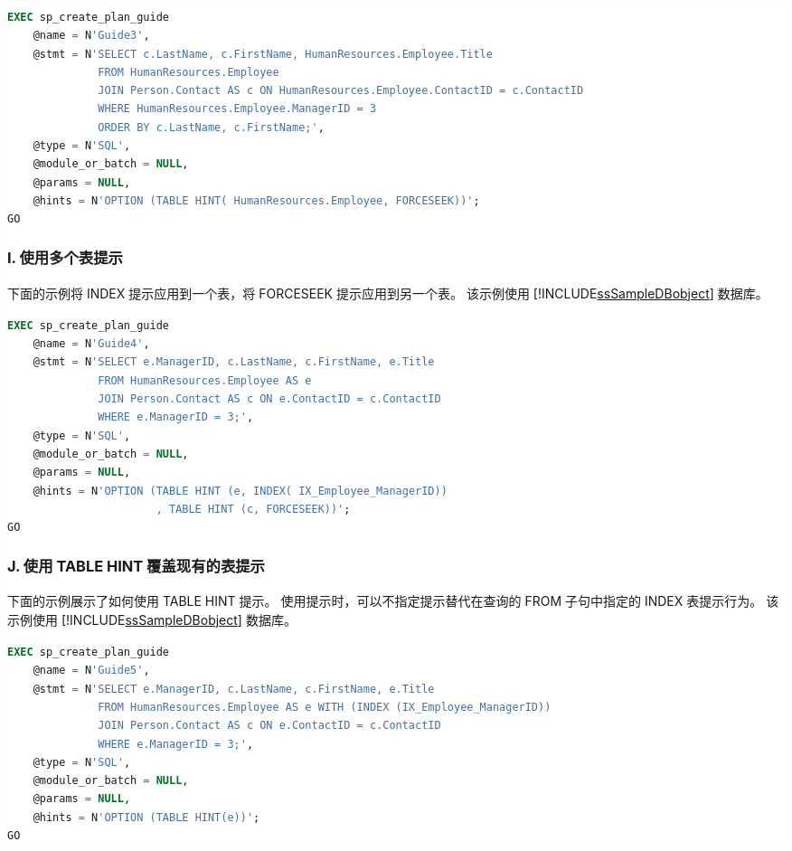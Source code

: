 ```sql  
EXEC sp_create_plan_guide   
    @name = N'Guide3',   
    @stmt = N'SELECT c.LastName, c.FirstName, HumanResources.Employee.Title  
              FROM HumanResources.Employee  
              JOIN Person.Contact AS c ON HumanResources.Employee.ContactID = c.ContactID  
              WHERE HumanResources.Employee.ManagerID = 3  
              ORDER BY c.LastName, c.FirstName;',   
    @type = N'SQL',  
    @module_or_batch = NULL,   
    @params = NULL,   
    @hints = N'OPTION (TABLE HINT( HumanResources.Employee, FORCESEEK))';  
GO    
```  
  
### <a name="i-using-multiple-table-hints"></a>I. 使用多个表提示  
 下面的示例将 INDEX 提示应用到一个表，将 FORCESEEK 提示应用到另一个表。 该示例使用 [!INCLUDE[ssSampleDBobject](../../includes/sssampledbobject-md.md)] 数据库。  
  
```sql  
EXEC sp_create_plan_guide   
    @name = N'Guide4',   
    @stmt = N'SELECT e.ManagerID, c.LastName, c.FirstName, e.Title  
              FROM HumanResources.Employee AS e   
              JOIN Person.Contact AS c ON e.ContactID = c.ContactID  
              WHERE e.ManagerID = 3;',   
    @type = N'SQL',  
    @module_or_batch = NULL,   
    @params = NULL,   
    @hints = N'OPTION (TABLE HINT (e, INDEX( IX_Employee_ManagerID))   
                       , TABLE HINT (c, FORCESEEK))';  
GO  
```  
  
### <a name="j-using-table-hint-to-override-an-existing-table-hint"></a>J. 使用 TABLE HINT 覆盖现有的表提示  
下面的示例展示了如何使用 TABLE HINT 提示。 使用提示时，可以不指定提示替代在查询的 FROM 子句中指定的 INDEX 表提示行为。 该示例使用 [!INCLUDE[ssSampleDBobject](../../includes/sssampledbobject-md.md)] 数据库。  
  
```sql  
EXEC sp_create_plan_guide   
    @name = N'Guide5',   
    @stmt = N'SELECT e.ManagerID, c.LastName, c.FirstName, e.Title  
              FROM HumanResources.Employee AS e WITH (INDEX (IX_Employee_ManagerID))  
              JOIN Person.Contact AS c ON e.ContactID = c.ContactID  
              WHERE e.ManagerID = 3;',   
    @type = N'SQL',  
    @module_or_batch = NULL,   
    @params = NULL,   
    @hints = N'OPTION (TABLE HINT(e))';  
GO    
```  
  